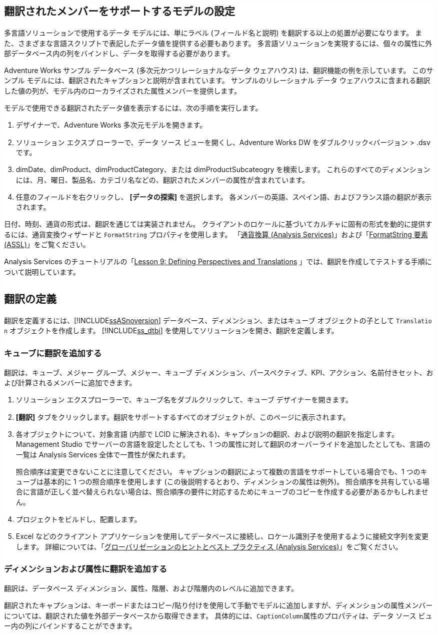 ## <a name="setting-up-a-model-to-support-translated-members"></a>翻訳されたメンバーをサポートするモデルの設定  
 多言語ソリューションで使用するデータ モデルには、単にラベル (フィールド名と説明) を翻訳する以上の処置が必要になります。 また、さまざまな言語スクリプトで表記したデータ値を提供する必要もあります。 多言語ソリューションを実現するには、個々の属性に外部データベース内の列をバインドし、データを取得する必要があります。  
  
 Adventure Works サンプル データベース (多次元かつリレーショナルなデータ ウェアハウス) は、翻訳機能の例を示しています。 このサンプル モデルには、翻訳されたキャプションと説明が含まれています。 サンプルのリレーショナル データ ウェアハウスに含まれる翻訳した値の列が、モデル内のローカライズされた属性メンバーを提供します。  
  
 モデルで使用できる翻訳されたデータ値を表示するには、次の手順を実行します。  
  
1.  デザイナーで、Adventure Works 多次元モデルを開きます。  
  
2.  ソリューション エクスプ ローラーで、データ ソース ビューを開くし、Adventure Works DW をダブルクリック\<バージョン > .dsv です。  
  
3.  dimDate、dimProduct、dimProductCategory、または dimProductSubcateogry を検索します。 これらのすべてのディメンションには、月、曜日、製品名、カテゴリ名などの、翻訳されたメンバーの属性が含まれています。  
  
4.  任意のフィールドを右クリックし、 **[データの探索]** を選択します。 各メンバーの英語、スペイン語、およびフランス語の翻訳が表示されます。  
  
 日付、時刻、通貨の形式は、翻訳を通じては実装されません。 クライアントのロケールに基づいてカルチャに固有の形式を動的に提供するには、通貨変換ウィザードと `FormatString` プロパティを使用します。 「[通貨換算 (Analysis Services)](currency-conversions-analysis-services.md)」および「[FormatString 要素 (ASSL)](scripting/properties/formatstring-element-assl.md)」をご覧ください。  
  
 Analysis Services のチュートリアルの「[Lesson 9: Defining Perspectives and Translations](lesson-9-defining-perspectives-and-translations.md) 」では、翻訳を作成してテストする手順について説明しています。  
  
## <a name="defining-translations"></a>翻訳の定義  
 翻訳を定義するには、[!INCLUDE[ssASnoversion](../includes/ssasnoversion-md.md)] データベース、ディメンション、またはキューブ オブジェクトの子として `Translation` オブジェクトを作成します。 [!INCLUDE[ss_dtbi](../includes/ss-dtbi-md.md)] を使用してソリューションを開き、翻訳を定義します。  
  
### <a name="add-translations-to-a-cube"></a>キューブに翻訳を追加する  
 翻訳は、キューブ、メジャー グループ、メジャー、キューブ ディメンション、パースペクティブ、KPI、アクション、名前付きセット、および計算されるメンバーに追加できます。  
  
1.  ソリューション エクスプローラーで、キューブ名をダブルクリックして、キューブ デザイナーを開きます。  
  
2.  **[翻訳]** タブをクリックします。翻訳をサポートするすべてのオブジェクトが、このページに表示されます。  
  
3.  各オブジェクトについて、対象言語 (内部で LCID に解決される)、キャプションの翻訳、および説明の翻訳を指定します。 Management Studio でサーバーの言語を設定したとしても、1 つの属性に対して翻訳のオーバーライドを追加したとしても、言語の一覧は Analysis Services 全体で一貫性が保たれます。  
  
     照合順序は変更できないことに注意してください。 キャプションの翻訳によって複数の言語をサポートしている場合でも、1 つのキューブは基本的に 1 つの照合順序を使用します (この後説明するとおり、ディメンションの属性は例外)。 照合順序を共有している場合に言語が正しく並べ替えられない場合は、照合順序の要件に対応するためにキューブのコピーを作成する必要があるかもしれません。  
  
4.  プロジェクトをビルドし、配置します。  
  
5.  Excel などのクライアント アプリケーションを使用してデータベースに接続し、ロケール識別子を使用するように接続文字列を変更します。 詳細については、「[グローバリゼーションのヒントとベスト プラクティス (Analysis Services)](globalization-tips-and-best-practices-analysis-services.md)」をご覧ください。  
  
### <a name="add-translations-to-a-dimension-and-attributes"></a>ディメンションおよび属性に翻訳を追加する  
 翻訳は、データベース ディメンション、属性、階層、および階層内のレベルに追加できます。  
  
 翻訳されたキャプションは、キーボードまたはコピー/貼り付けを使用して手動でモデルに追加しますが、ディメンションの属性メンバーについては、翻訳された値を外部データベースから取得できます。 具体的には、`CaptionColumn`属性のプロパティは、データ ソース ビュー内の列にバインドすることができます。  
  